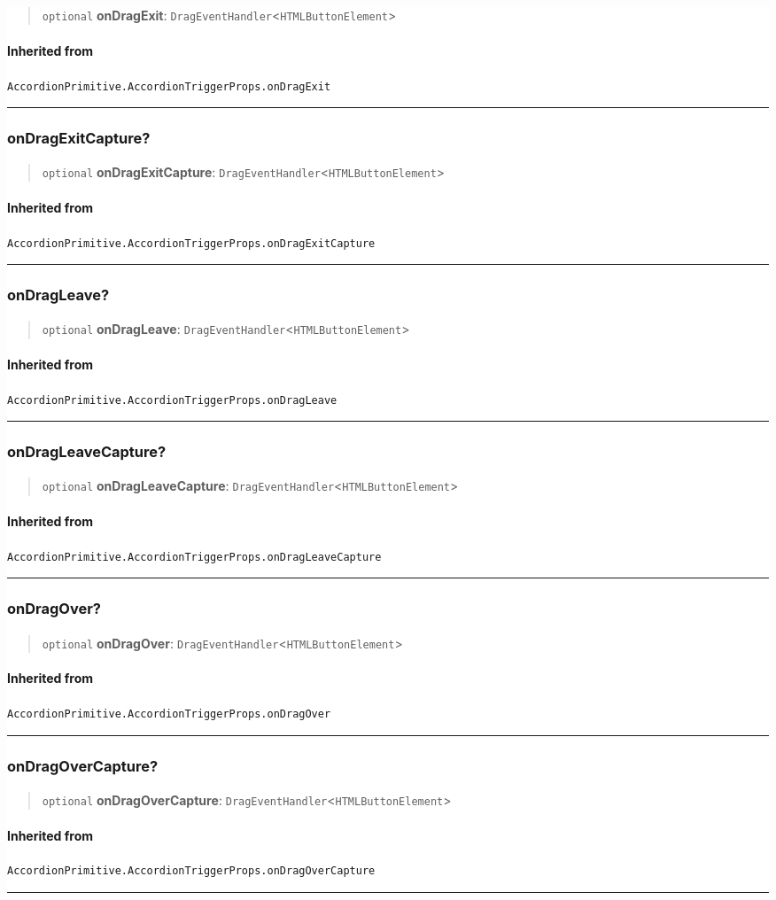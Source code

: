 > `optional` **onDragExit**: `DragEventHandler`\<`HTMLButtonElement`\>

#### Inherited from

`AccordionPrimitive.AccordionTriggerProps.onDragExit`

***

### onDragExitCapture?

> `optional` **onDragExitCapture**: `DragEventHandler`\<`HTMLButtonElement`\>

#### Inherited from

`AccordionPrimitive.AccordionTriggerProps.onDragExitCapture`

***

### onDragLeave?

> `optional` **onDragLeave**: `DragEventHandler`\<`HTMLButtonElement`\>

#### Inherited from

`AccordionPrimitive.AccordionTriggerProps.onDragLeave`

***

### onDragLeaveCapture?

> `optional` **onDragLeaveCapture**: `DragEventHandler`\<`HTMLButtonElement`\>

#### Inherited from

`AccordionPrimitive.AccordionTriggerProps.onDragLeaveCapture`

***

### onDragOver?

> `optional` **onDragOver**: `DragEventHandler`\<`HTMLButtonElement`\>

#### Inherited from

`AccordionPrimitive.AccordionTriggerProps.onDragOver`

***

### onDragOverCapture?

> `optional` **onDragOverCapture**: `DragEventHandler`\<`HTMLButtonElement`\>

#### Inherited from

`AccordionPrimitive.AccordionTriggerProps.onDragOverCapture`

***

